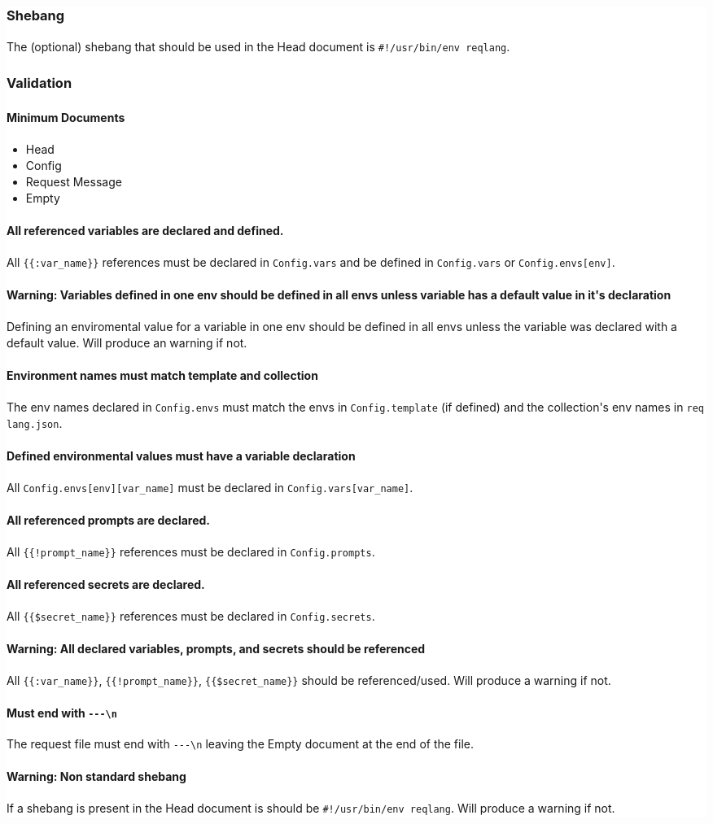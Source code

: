### Shebang

The (optional) shebang that should be used in the Head document is `#!/usr/bin/env reqlang`.

### Validation

#### Minimum Documents

- Head
- Config
- Request Message
- Empty

#### All referenced variables are declared and defined.

All `{{:var_name}}` references must be declared in `Config.vars` and be defined in `Config.vars` or `Config.envs[env]`.

#### Warning: Variables defined in one env should be defined in all envs unless variable has a default value in it's declaration

Defining an enviromental value for a variable in one env should be defined in all envs unless the variable was declared with a default value. Will produce an warning if not.

#### Environment names must match template and collection

The env names declared in `Config.envs` must match the envs in `Config.template` (if defined) and the collection's env names in `reqlang.json`.

#### Defined environmental values must have a variable declaration

All `Config.envs[env][var_name]` must be declared in `Config.vars[var_name]`.

#### All referenced prompts are declared.

All `{{!prompt_name}}` references must be declared in `Config.prompts`.

#### All referenced secrets are declared.

All `{{$secret_name}}` references must be declared in `Config.secrets`.

#### Warning: All declared variables, prompts, and secrets should be referenced

All `{{:var_name}}`, `{{!prompt_name}}`, `{{$secret_name}}` should be referenced/used. Will produce a warning if not.

#### Must end with `---\n`

The request file must end with `---\n` leaving the Empty document at the end of the file.

#### Warning: Non standard shebang

If a shebang is present in the Head document is should be `#!/usr/bin/env reqlang`. Will produce a warning if not.
